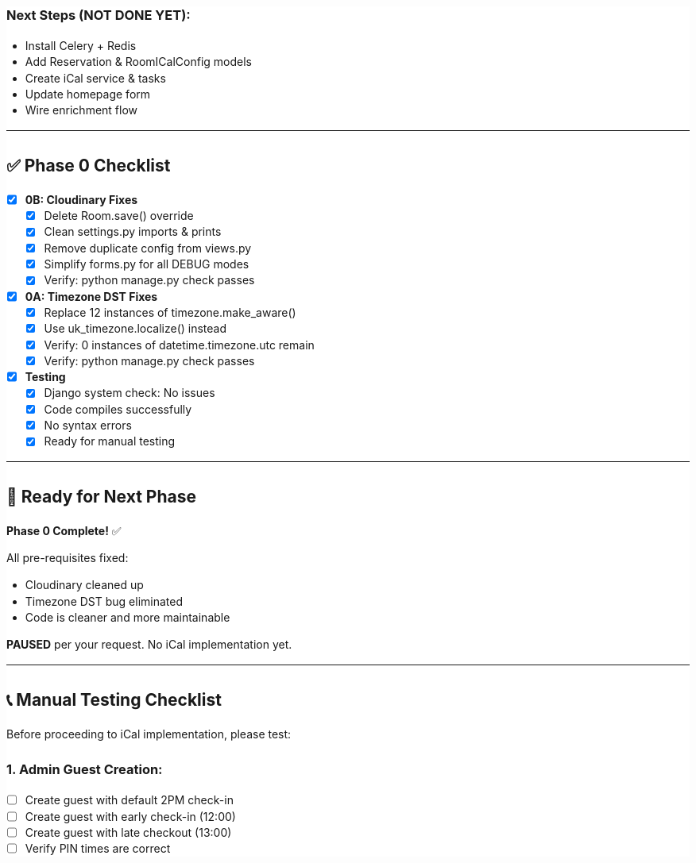 ### Next Steps (NOT DONE YET):
- Install Celery + Redis
- Add Reservation & RoomICalConfig models
- Create iCal service & tasks
- Update homepage form
- Wire enrichment flow

---

## ✅ Phase 0 Checklist

- [x] **0B: Cloudinary Fixes**
  - [x] Delete Room.save() override
  - [x] Clean settings.py imports & prints
  - [x] Remove duplicate config from views.py
  - [x] Simplify forms.py for all DEBUG modes
  - [x] Verify: python manage.py check passes

- [x] **0A: Timezone DST Fixes**
  - [x] Replace 12 instances of timezone.make_aware()
  - [x] Use uk_timezone.localize() instead
  - [x] Verify: 0 instances of datetime.timezone.utc remain
  - [x] Verify: python manage.py check passes

- [x] **Testing**
  - [x] Django system check: No issues
  - [x] Code compiles successfully
  - [x] No syntax errors
  - [x] Ready for manual testing

---

## 🚀 Ready for Next Phase

**Phase 0 Complete!** ✅

All pre-requisites fixed:
- Cloudinary cleaned up
- Timezone DST bug eliminated
- Code is cleaner and more maintainable

**PAUSED** per your request. No iCal implementation yet.

---

## 📞 Manual Testing Checklist

Before proceeding to iCal implementation, please test:

### 1. **Admin Guest Creation:**
- [ ] Create guest with default 2PM check-in
- [ ] Create guest with early check-in (12:00)
- [ ] Create guest with late checkout (13:00)
- [ ] Verify PIN times are correct
